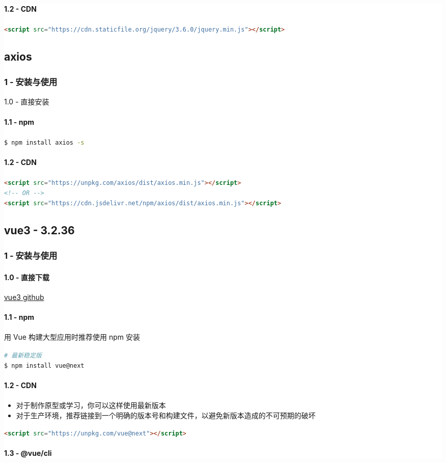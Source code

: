 #### 1.2 - CDN

```html
<script src="https://cdn.staticfile.org/jquery/3.6.0/jquery.min.js"></script>
```



## axios

### 1 - 安装与使用

1.0 - 直接安装

#### 1.1 - npm

```sh
$ npm install axios -s
```

#### 1.2 - CDN

```html
<script src="https://unpkg.com/axios/dist/axios.min.js"></script>
<!-- OR -->
<script src="https://cdn.jsdelivr.net/npm/axios/dist/axios.min.js"></script>
```



## vue3 - 3.2.36

### 1 - 安装与使用

#### 1.0  - 直接下载

[vue3 github](https://github.com/vuejs/core)

#### 1.1 - npm

用 Vue 构建大型应用时推荐使用 npm 安装

```sh
# 最新稳定版
$ npm install vue@next
```

#### 1.2 - CDN

- 对于制作原型或学习，你可以这样使用最新版本
- 对于生产环境，推荐链接到一个明确的版本号和构建文件，以避免新版本造成的不可预期的破坏

```html
<script src="https://unpkg.com/vue@next"></script>
```

#### 1.3 -  @vue/cli
